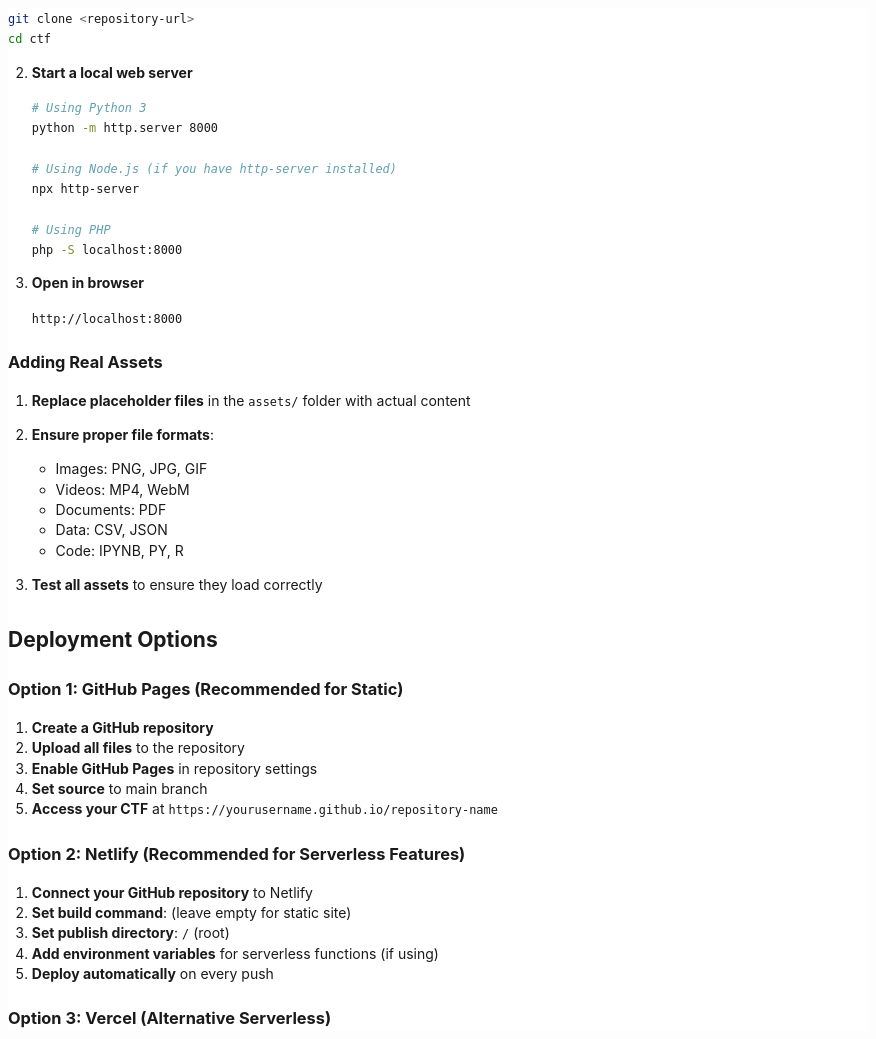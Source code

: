    ```bash
   git clone <repository-url>
   cd ctf
   ```

2. **Start a local web server**

   ```bash
   # Using Python 3
   python -m http.server 8000

   # Using Node.js (if you have http-server installed)
   npx http-server

   # Using PHP
   php -S localhost:8000
   ```

3. **Open in browser**
   ```
   http://localhost:8000
   ```

### Adding Real Assets

1. **Replace placeholder files** in the `assets/` folder with actual content
2. **Ensure proper file formats**:

   - Images: PNG, JPG, GIF
   - Videos: MP4, WebM
   - Documents: PDF
   - Data: CSV, JSON
   - Code: IPYNB, PY, R

3. **Test all assets** to ensure they load correctly

## Deployment Options

### Option 1: GitHub Pages (Recommended for Static)

1. **Create a GitHub repository**
2. **Upload all files** to the repository
3. **Enable GitHub Pages** in repository settings
4. **Set source** to main branch
5. **Access your CTF** at `https://yourusername.github.io/repository-name`

### Option 2: Netlify (Recommended for Serverless Features)

1. **Connect your GitHub repository** to Netlify
2. **Set build command**: (leave empty for static site)
3. **Set publish directory**: `/` (root)
4. **Add environment variables** for serverless functions (if using)
5. **Deploy automatically** on every push

### Option 3: Vercel (Alternative Serverless)
